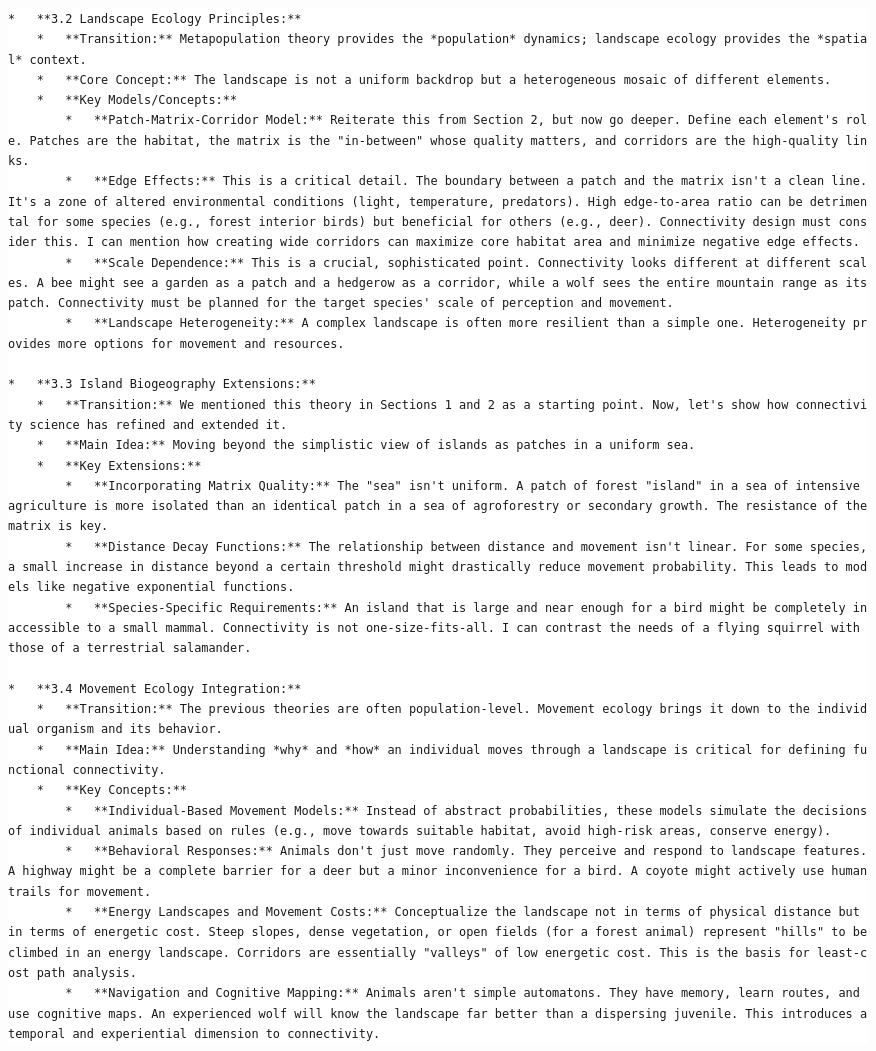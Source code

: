     *   **3.2 Landscape Ecology Principles:**
        *   **Transition:** Metapopulation theory provides the *population* dynamics; landscape ecology provides the *spatial* context.
        *   **Core Concept:** The landscape is not a uniform backdrop but a heterogeneous mosaic of different elements.
        *   **Key Models/Concepts:**
            *   **Patch-Matrix-Corridor Model:** Reiterate this from Section 2, but now go deeper. Define each element's role. Patches are the habitat, the matrix is the "in-between" whose quality matters, and corridors are the high-quality links.
            *   **Edge Effects:** This is a critical detail. The boundary between a patch and the matrix isn't a clean line. It's a zone of altered environmental conditions (light, temperature, predators). High edge-to-area ratio can be detrimental for some species (e.g., forest interior birds) but beneficial for others (e.g., deer). Connectivity design must consider this. I can mention how creating wide corridors can maximize core habitat area and minimize negative edge effects.
            *   **Scale Dependence:** This is a crucial, sophisticated point. Connectivity looks different at different scales. A bee might see a garden as a patch and a hedgerow as a corridor, while a wolf sees the entire mountain range as its patch. Connectivity must be planned for the target species' scale of perception and movement.
            *   **Landscape Heterogeneity:** A complex landscape is often more resilient than a simple one. Heterogeneity provides more options for movement and resources.

    *   **3.3 Island Biogeography Extensions:**
        *   **Transition:** We mentioned this theory in Sections 1 and 2 as a starting point. Now, let's show how connectivity science has refined and extended it.
        *   **Main Idea:** Moving beyond the simplistic view of islands as patches in a uniform sea.
        *   **Key Extensions:**
            *   **Incorporating Matrix Quality:** The "sea" isn't uniform. A patch of forest "island" in a sea of intensive agriculture is more isolated than an identical patch in a sea of agroforestry or secondary growth. The resistance of the matrix is key.
            *   **Distance Decay Functions:** The relationship between distance and movement isn't linear. For some species, a small increase in distance beyond a certain threshold might drastically reduce movement probability. This leads to models like negative exponential functions.
            *   **Species-Specific Requirements:** An island that is large and near enough for a bird might be completely inaccessible to a small mammal. Connectivity is not one-size-fits-all. I can contrast the needs of a flying squirrel with those of a terrestrial salamander.

    *   **3.4 Movement Ecology Integration:**
        *   **Transition:** The previous theories are often population-level. Movement ecology brings it down to the individual organism and its behavior.
        *   **Main Idea:** Understanding *why* and *how* an individual moves through a landscape is critical for defining functional connectivity.
        *   **Key Concepts:**
            *   **Individual-Based Movement Models:** Instead of abstract probabilities, these models simulate the decisions of individual animals based on rules (e.g., move towards suitable habitat, avoid high-risk areas, conserve energy).
            *   **Behavioral Responses:** Animals don't just move randomly. They perceive and respond to landscape features. A highway might be a complete barrier for a deer but a minor inconvenience for a bird. A coyote might actively use human trails for movement.
            *   **Energy Landscapes and Movement Costs:** Conceptualize the landscape not in terms of physical distance but in terms of energetic cost. Steep slopes, dense vegetation, or open fields (for a forest animal) represent "hills" to be climbed in an energy landscape. Corridors are essentially "valleys" of low energetic cost. This is the basis for least-cost path analysis.
            *   **Navigation and Cognitive Mapping:** Animals aren't simple automatons. They have memory, learn routes, and use cognitive maps. An experienced wolf will know the landscape far better than a dispersing juvenile. This introduces a temporal and experiential dimension to connectivity.
